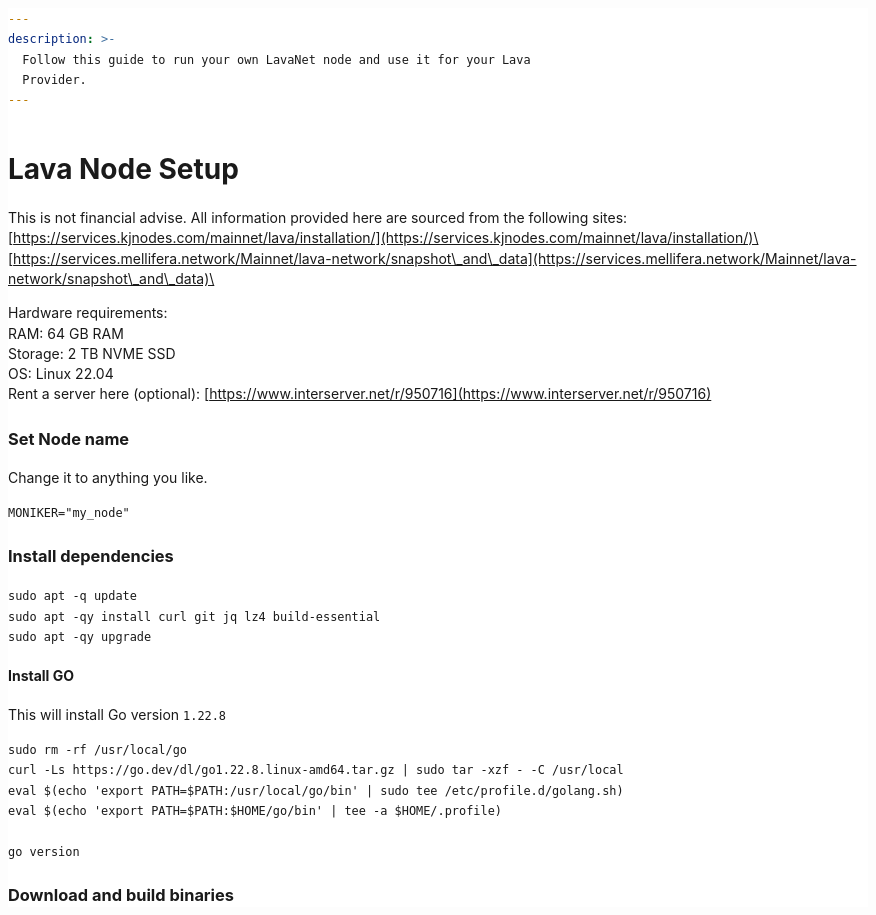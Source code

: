 ```yaml
---
description: >-
  Follow this guide to run your own LavaNet node and use it for your Lava
  Provider.
---
```


# Lava Node Setup

This is not financial advise. All information provided here are sourced from the following sites:\
[https://services.kjnodes.com/mainnet/lava/installation/](https://services.kjnodes.com/mainnet/lava/installation/)\
[https://services.mellifera.network/Mainnet/lava-network/snapshot\_and\_data](https://services.mellifera.network/Mainnet/lava-network/snapshot\_and\_data)\


Hardware requirements:\
RAM: 64 GB RAM\
Storage: 2 TB NVME SSD\
OS: Linux 22.04\
Rent a server here (optional): [https://www.interserver.net/r/950716](https://www.interserver.net/r/950716)

### Set Node name

Change it to anything you like.

```
MONIKER="my_node"
```

### Install dependencies

```
sudo apt -q update
sudo apt -qy install curl git jq lz4 build-essential
sudo apt -qy upgrade
```

#### Install GO

This will install Go version `1.22.8`

```
sudo rm -rf /usr/local/go
curl -Ls https://go.dev/dl/go1.22.8.linux-amd64.tar.gz | sudo tar -xzf - -C /usr/local
eval $(echo 'export PATH=$PATH:/usr/local/go/bin' | sudo tee /etc/profile.d/golang.sh)
eval $(echo 'export PATH=$PATH:$HOME/go/bin' | tee -a $HOME/.profile)

go version
```

### Download and build binaries <a href="#download-and-build-binaries" id="download-and-build-binaries"></a>
